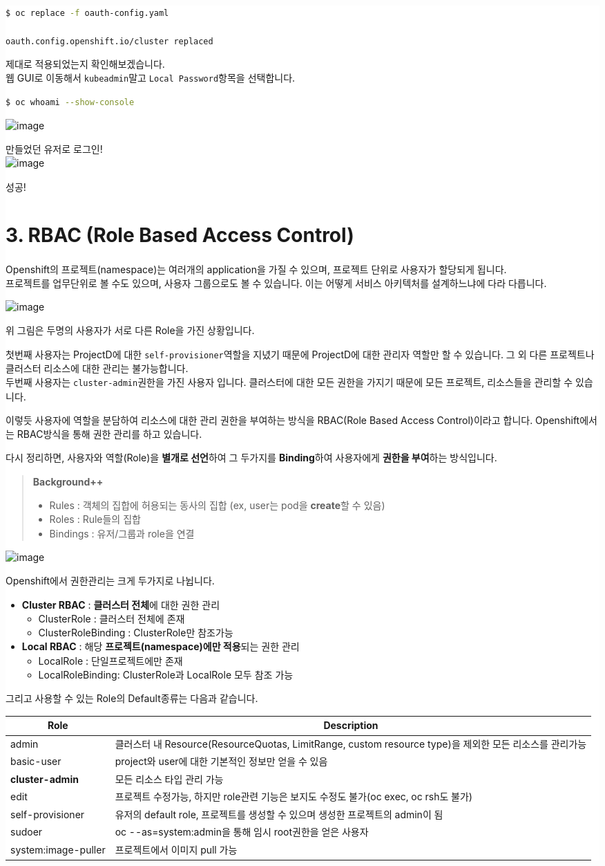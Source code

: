 ~~~sh
$ oc replace -f oauth-config.yaml

oauth.config.openshift.io/cluster replaced
~~~

제대로 적용되었는지 확인해보겠습니다.  
웹 GUI로 이동해서 `kubeadmin`말고 `Local Password`항목을 선택합니다.  
~~~sh
$ oc whoami --show-console
~~~
![image](https://user-images.githubusercontent.com/15958325/85921098-78e32e80-b8b4-11ea-8ba5-9a6477e5c5c5.png)  

만들었던 유저로 로그인!  
![image](https://user-images.githubusercontent.com/15958325/85921100-7c76b580-b8b4-11ea-86e6-3f807940c815.png)

성공!

# 3. RBAC (Role Based Access Control)
Openshift의 프로젝트(namespace)는 여러개의 application을 가질 수 있으며, 프로젝트 단위로 사용자가 할당되게 됩니다.  
프로젝트를 업무단위로 볼 수도 있으며, 사용자 그룹으로도 볼 수 있습니다. 이는 어떻게 서비스 아키텍처를 설계하느냐에 다라 다릅니다.  

![image](https://user-images.githubusercontent.com/15958325/85921467-7df5ad00-b8b7-11ea-9b2e-30b66bdeff0c.png)  

위 그림은 두명의 사용자가 서로 다른 Role을 가진 상황입니다.  

첫번째 사용자는 ProjectD에 대한 `self-provisioner`역할을 지녔기 때문에 ProjectD에 대한 관리자 역할만 할 수 있습니다. 그 외 다른 프로젝트나 클러스터 리소스에 대한 관리는 불가능합니다.  
두번째 사용자는 `cluster-admin`권한을 가진 사용자 입니다. 클러스터에 대한 모든 권한을 가지기 때문에 모든 프로젝트, 리소스들을 관리할 수 있습니다.  

이렇듯 사용자에 역할을 분담하여 리소스에 대한 관리 권한을 부여하는 방식을 RBAC(Role Based Access Control)이라고 합니다. Openshift에서는 RBAC방식을 통해 권한 관리를 하고 있습니다.  

다시 정리하면, 사용자와 역할(Role)을 **별개로 선언**하여 그 두가지를 **Binding**하여 사용자에게 **권한을 부여**하는 방식입니다.  

>**Background++**  
> - Rules : 객체의 집합에 허용되는 동사의 집합 (ex, user는 pod을 **create**할 수 있음)  
> - Roles : Rule들의 집합  
> - Bindings : 유저/그룹과 role을 연결  


![image](https://user-images.githubusercontent.com/15958325/85922711-6969e280-b8c0-11ea-9dc2-b946762455d1.png)  

Openshift에서 권한관리는 크게 두가지로 나뉩니다.  
- **Cluster RBAC** : **클러스터 전체**에 대한 권한 관리
  - ClusterRole : 클러스터 전체에 존재
  - ClusterRoleBinding : ClusterRole만 참조가능
- **Local RBAC** : 해당 **프로젝트(namespace)에만 적용**되는 권한 관리
  - LocalRole : 단일프로젝트에만 존재
  - LocalRoleBinding: ClusterRole과 LocalRole 모두 참조 가능

그리고 사용할 수 있는 Role의 Default종류는 다음과 같습니다.  

|Role|Description|
|---|---|
|admin|클러스터 내 Resource(ResourceQuotas, LimitRange, custom resource type)을 제외한 모든 리소스를 관리가능|
|basic-user|project와 user에 대한 기본적인 정보만 얻을 수 있음|
|**cluster-admin**|모든 리소스 타입 관리 가능|
|edit|프로젝트 수정가능, 하지만 role관련 기능은 보지도 수정도 불가(oc exec, oc rsh도 불가)|
|self-provisioner|유저의 default role, 프로젝트를 생성할 수 있으며 생성한 프로젝트의 admin이 됨|
|sudoer|oc --as=system:admin을 통해 임시 root권한을 얻은 사용자|
|system:image-puller|프로젝트에서 이미지 pull 가능|